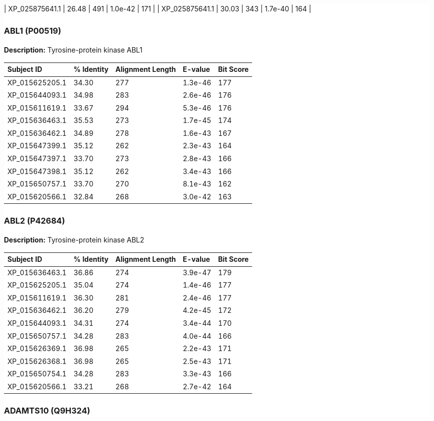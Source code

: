 | XP_025875641.1 | 26.48 | 491 | 1.0e-42 | 171 |
| XP_025875641.1 | 30.03 | 343 | 1.7e-40 | 164 |

### ABL1 (P00519)

**Description:** Tyrosine-protein kinase ABL1

| Subject ID | % Identity | Alignment Length | E-value | Bit Score |
|:-----------|:-----------|:-----------------|:--------|:----------|
| XP_015625205.1 | 34.30 | 277 | 1.3e-46 | 177 |
| XP_015644093.1 | 34.98 | 283 | 2.6e-46 | 176 |
| XP_015611619.1 | 33.67 | 294 | 5.3e-46 | 176 |
| XP_015636463.1 | 35.53 | 273 | 1.7e-45 | 174 |
| XP_015636462.1 | 34.89 | 278 | 1.6e-43 | 167 |
| XP_015647399.1 | 35.12 | 262 | 2.3e-43 | 164 |
| XP_015647397.1 | 33.70 | 273 | 2.8e-43 | 166 |
| XP_015647398.1 | 35.12 | 262 | 3.4e-43 | 166 |
| XP_015650757.1 | 33.70 | 270 | 8.1e-43 | 162 |
| XP_015620566.1 | 32.84 | 268 | 3.0e-42 | 163 |

### ABL2 (P42684)

**Description:** Tyrosine-protein kinase ABL2

| Subject ID | % Identity | Alignment Length | E-value | Bit Score |
|:-----------|:-----------|:-----------------|:--------|:----------|
| XP_015636463.1 | 36.86 | 274 | 3.9e-47 | 179 |
| XP_015625205.1 | 35.04 | 274 | 1.4e-46 | 177 |
| XP_015611619.1 | 36.30 | 281 | 2.4e-46 | 177 |
| XP_015636462.1 | 36.20 | 279 | 4.2e-45 | 172 |
| XP_015644093.1 | 34.31 | 274 | 3.4e-44 | 170 |
| XP_015650757.1 | 34.28 | 283 | 4.0e-44 | 166 |
| XP_015626369.1 | 36.98 | 265 | 2.2e-43 | 171 |
| XP_015626368.1 | 36.98 | 265 | 2.5e-43 | 171 |
| XP_015650754.1 | 34.28 | 283 | 3.3e-43 | 166 |
| XP_015620566.1 | 33.21 | 268 | 2.7e-42 | 164 |

### ADAMTS10 (Q9H324)
